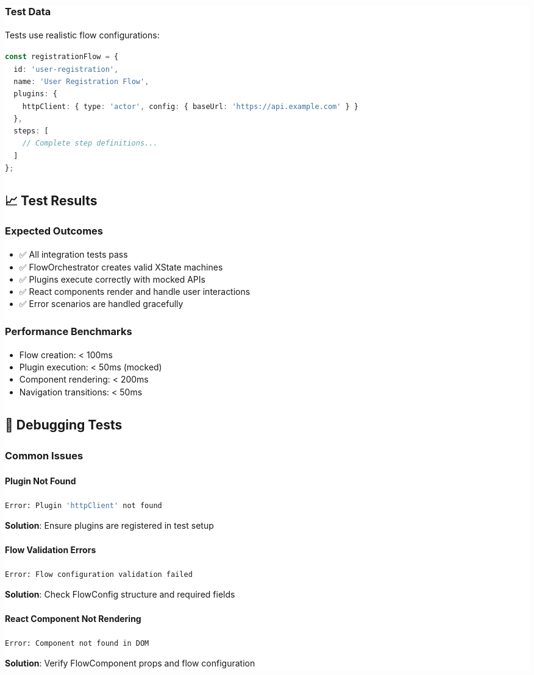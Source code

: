 ### **Test Data**
Tests use realistic flow configurations:

```typescript
const registrationFlow = {
  id: 'user-registration',
  name: 'User Registration Flow',
  plugins: {
    httpClient: { type: 'actor', config: { baseUrl: 'https://api.example.com' } }
  },
  steps: [
    // Complete step definitions...
  ]
};
```

## 📈 Test Results

### **Expected Outcomes**
- ✅ All integration tests pass
- ✅ FlowOrchestrator creates valid XState machines
- ✅ Plugins execute correctly with mocked APIs
- ✅ React components render and handle user interactions
- ✅ Error scenarios are handled gracefully

### **Performance Benchmarks**
- Flow creation: < 100ms
- Plugin execution: < 50ms (mocked)
- Component rendering: < 200ms
- Navigation transitions: < 50ms

## 🐛 Debugging Tests

### **Common Issues**

#### **Plugin Not Found**
```bash
Error: Plugin 'httpClient' not found
```
**Solution**: Ensure plugins are registered in test setup

#### **Flow Validation Errors**
```bash
Error: Flow configuration validation failed
```
**Solution**: Check FlowConfig structure and required fields

#### **React Component Not Rendering**
```bash
Error: Component not found in DOM
```
**Solution**: Verify FlowComponent props and flow configuration
